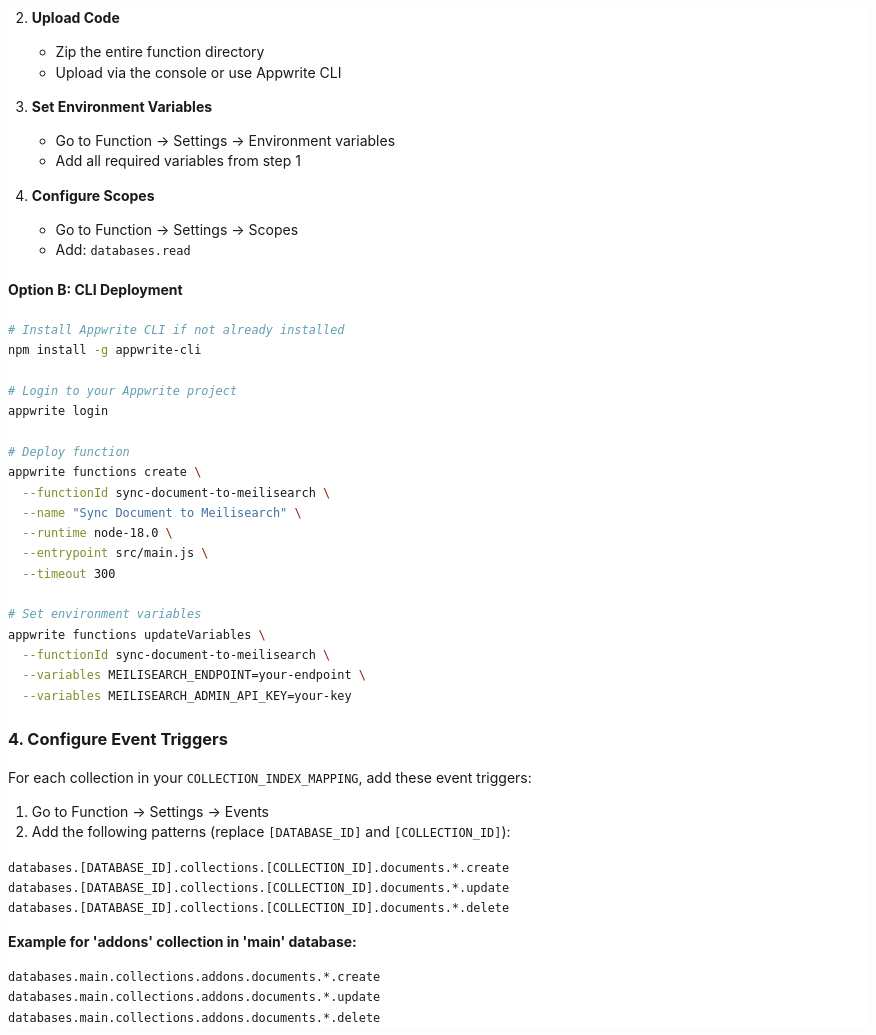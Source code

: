 2. **Upload Code**

   - Zip the entire function directory
   - Upload via the console or use Appwrite CLI

3. **Set Environment Variables**

   - Go to Function → Settings → Environment variables
   - Add all required variables from step 1

4. **Configure Scopes**
   - Go to Function → Settings → Scopes
   - Add: `databases.read`

#### Option B: CLI Deployment

```bash
# Install Appwrite CLI if not already installed
npm install -g appwrite-cli

# Login to your Appwrite project
appwrite login

# Deploy function
appwrite functions create \
  --functionId sync-document-to-meilisearch \
  --name "Sync Document to Meilisearch" \
  --runtime node-18.0 \
  --entrypoint src/main.js \
  --timeout 300

# Set environment variables
appwrite functions updateVariables \
  --functionId sync-document-to-meilisearch \
  --variables MEILISEARCH_ENDPOINT=your-endpoint \
  --variables MEILISEARCH_ADMIN_API_KEY=your-key
```

### 4. Configure Event Triggers

For each collection in your `COLLECTION_INDEX_MAPPING`, add these event triggers:

1. Go to Function → Settings → Events
2. Add the following patterns (replace `[DATABASE_ID]` and `[COLLECTION_ID]`):

```
databases.[DATABASE_ID].collections.[COLLECTION_ID].documents.*.create
databases.[DATABASE_ID].collections.[COLLECTION_ID].documents.*.update
databases.[DATABASE_ID].collections.[COLLECTION_ID].documents.*.delete
```

**Example for 'addons' collection in 'main' database:**

```
databases.main.collections.addons.documents.*.create
databases.main.collections.addons.documents.*.update
databases.main.collections.addons.documents.*.delete
```
